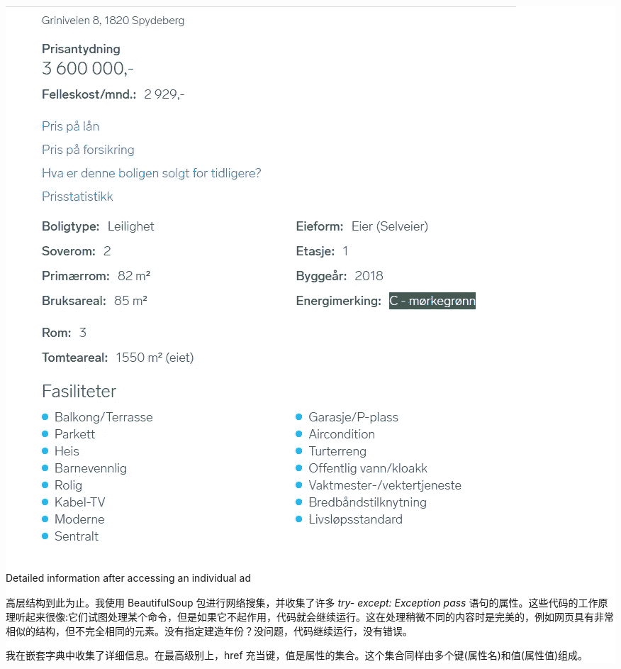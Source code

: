 ![](img/c113345de7401966bd68d62b9b330510.png)

Detailed information after accessing an individual ad

高层结构到此为止。我使用 BeautifulSoup 包进行网络搜集，并收集了许多 *try- except: Exception pass* 语句的属性。这些代码的工作原理听起来很像:它们试图处理某个命令，但是如果它不起作用，代码就会继续运行。这在处理稍微不同的内容时是完美的，例如网页具有非常相似的结构，但不完全相同的元素。没有指定建造年份？没问题，代码继续运行，没有错误。

我在嵌套字典中收集了详细信息。在最高级别上，href 充当键，值是属性的集合。这个集合同样由多个键(属性名)和值(属性值)组成。
